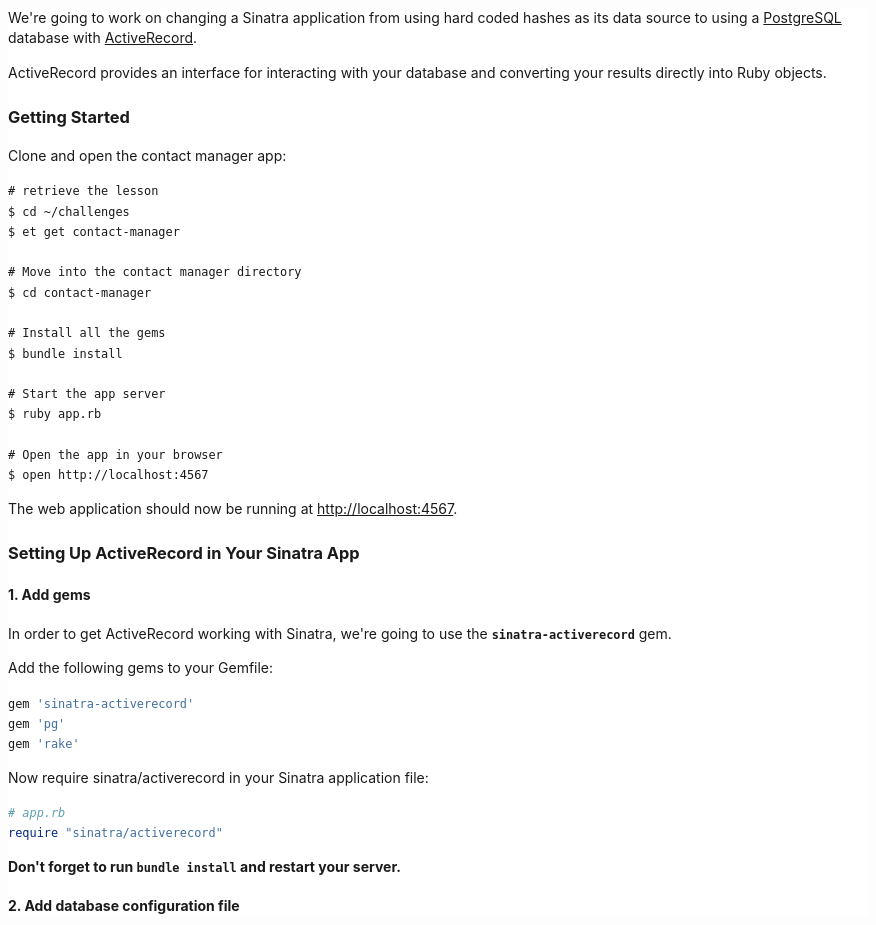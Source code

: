 We're going to work on changing a Sinatra application from using hard coded hashes as its data source to using a [PostgreSQL](http://www.postgresql.org/) database with [ActiveRecord](https://github.com/rails/rails/tree/master/activerecord).

ActiveRecord provides an interface for interacting with your database and converting your results directly into Ruby objects.

### Getting Started

Clone and open the contact manager app:

```no-highlight
# retrieve the lesson
$ cd ~/challenges
$ et get contact-manager

# Move into the contact manager directory
$ cd contact-manager

# Install all the gems
$ bundle install

# Start the app server
$ ruby app.rb

# Open the app in your browser
$ open http://localhost:4567
```

The web application should now be running at [http://localhost:4567][localhost].

### Setting Up ActiveRecord in Your Sinatra App

#### 1. Add gems

In order to get ActiveRecord working with Sinatra, we're going to use the **`sinatra-activerecord`** gem.

Add the following gems to your Gemfile:

```ruby
gem 'sinatra-activerecord'
gem 'pg'
gem 'rake'
```

Now require sinatra/activerecord in your Sinatra application file:

```ruby
# app.rb
require "sinatra/activerecord"
```

**Don't forget to run `bundle install` and restart your server.**

#### 2. Add database configuration file


[localhost]: http://localhost:4567
[migrations]: http://guides.rubyonrails.org/migrations.html#creating-a-migration
[inheritance]: http://rubylearning.com/satishtalim/ruby_inheritance.html
[active-record-query-interface]: http://guides.rubyonrails.org/active_record_querying.html#retrieving-multiple-objects